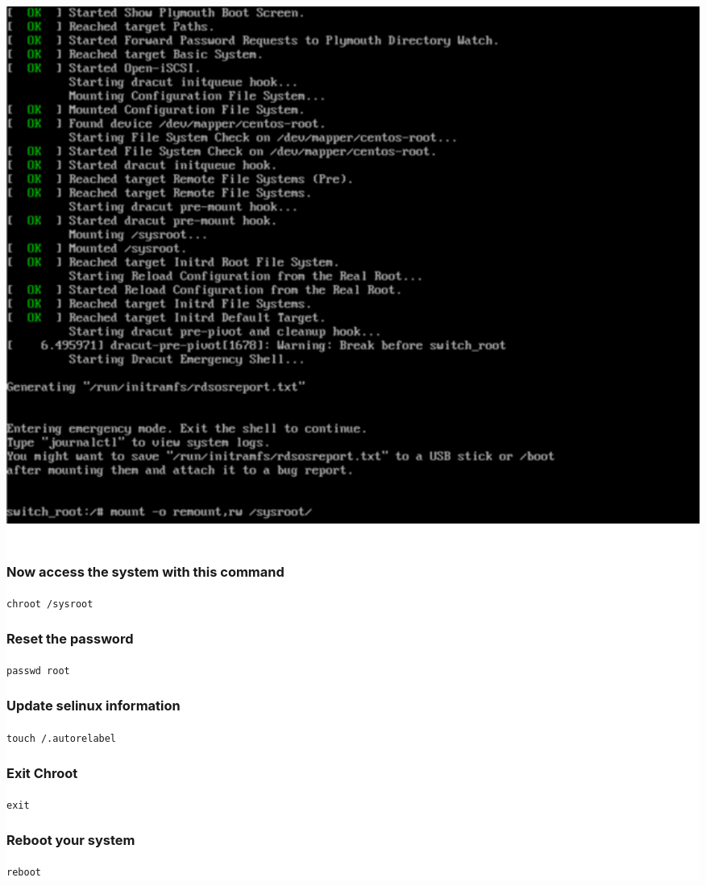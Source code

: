 <div align="center">
    <img src="./assets/images/Picture7.png" width="100%">
</div>
<br/>

### Now access the system with this command
```
chroot /sysroot
```
### Reset the password
```
passwd root
```

### Update selinux information
```
touch /.autorelabel
```

### Exit Chroot
```
exit
```
### Reboot your system
```
reboot
```